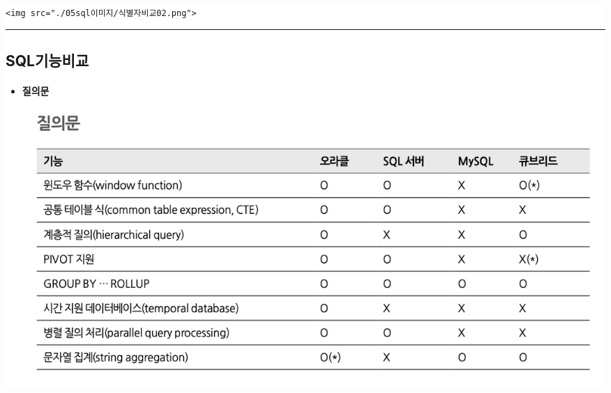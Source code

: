     <img src="./05sql이미지/식별자비교02.png">

    

---

## SQL기능비교

- **질의문**
    
    <img src="./05sql이미지/질의문.png">

